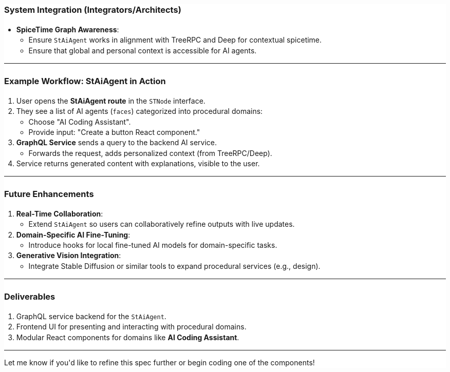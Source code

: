 
### System Integration (Integrators/Architects)

- **SpiceTime Graph Awareness**:
    - Ensure `StAiAgent` works in alignment with TreeRPC and Deep for contextual spicetime.
    - Ensure that global and personal context is accessible for AI agents.

---

### Example Workflow: StAiAgent in Action

1. User opens the **StAiAgent route** in the `STNode` interface.
2. They see a list of AI agents (`faces`) categorized into procedural domains:
    - Choose "AI Coding Assistant".
    - Provide input: "Create a button React component."
3. **GraphQL Service** sends a query to the backend AI service.
    - Forwards the request, adds personalized context (from TreeRPC/Deep).
4. Service returns generated content with explanations, visible to the user.

---

### Future Enhancements

1. **Real-Time Collaboration**:
    - Extend `StAiAgent` so users can collaboratively refine outputs with live updates.
2. **Domain-Specific AI Fine-Tuning**:
    - Introduce hooks for local fine-tuned AI models for domain-specific tasks.
3. **Generative Vision Integration**:
    - Integrate Stable Diffusion or similar tools to expand procedural services (e.g., design).

---

### Deliverables

1. GraphQL service backend for the `StAiAgent`.
2. Frontend UI for presenting and interacting with procedural domains.
3. Modular React components for domains like **AI Coding Assistant**.

---

Let me know if you'd like to refine this spec further or begin coding one of the components!